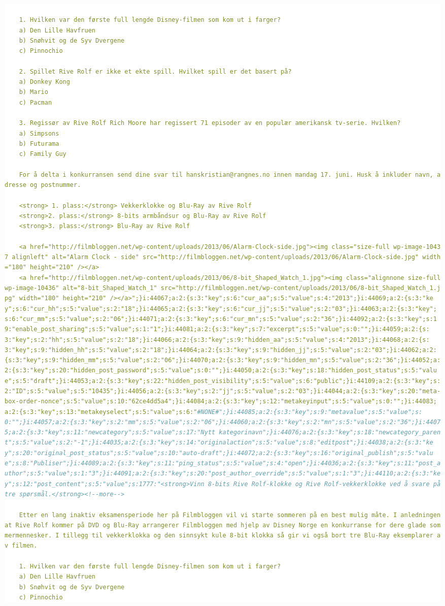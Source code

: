 ```yaml
    
    1. Hvilken var den første full lengde Disney-filmen som kom ut i farger?
    a) Den Lille Havfruen
    b) Snøhvit og de Syv Dvergene
    c) Pinnochio
    
    2. Spillet Rive Rolf er ikke et ekte spill. Hvilket spill er det basert på?
    a) Donkey Kong
    b) Mario
    c) Pacman
    
    3. Regissør av Rive Rolf Rich Moore har regissert 71 episoder av en populær amerikansk tv-serie. Hvilken?
    a) Simpsons
    b) Futurama
    c) Family Guy
    
    For å delta i konkurransen send dine svar til hanskristian@rangnes.no innen mandag 17. juni. Husk å inkluder navn, adresse og postnummer.
    
    <strong> 1. plass:</strong> Vekkerklokke og Blu-Ray av Rive Rolf
    <strong>2. plass:</strong> 8-bits armbåndsur og Blu-Ray av Rive Rolf
    <strong>3. plass:</strong> Blu-Ray av Rive Rolf
    
    <a href="http://filmbloggen.net/wp-content/uploads/2013/06/Alarm-Clock-side.jpg"><img class="size-full wp-image-10437 alignleft" alt="Alarm Clock - side" src="http://filmbloggen.net/wp-content/uploads/2013/06/Alarm-Clock-side.jpg" width="180" height="210" /></a>
    <a href="http://filmbloggen.net/wp-content/uploads/2013/06/8-bit_Shaped_Watch_1.jpg"><img class="alignnone size-full wp-image-10436" alt="8-bit_Shaped_Watch_1" src="http://filmbloggen.net/wp-content/uploads/2013/06/8-bit_Shaped_Watch_1.jpg" width="180" height="210" /></a>";}i:44067;a:2:{s:3:"key";s:6:"cur_aa";s:5:"value";s:4:"2013";}i:44069;a:2:{s:3:"key";s:6:"cur_hh";s:5:"value";s:2:"18";}i:44065;a:2:{s:3:"key";s:6:"cur_jj";s:5:"value";s:2:"03";}i:44063;a:2:{s:3:"key";s:6:"cur_mm";s:5:"value";s:2:"06";}i:44071;a:2:{s:3:"key";s:6:"cur_mn";s:5:"value";s:2:"36";}i:44092;a:2:{s:3:"key";s:19:"enable_post_sharing";s:5:"value";s:1:"1";}i:44081;a:2:{s:3:"key";s:7:"excerpt";s:5:"value";s:0:"";}i:44059;a:2:{s:3:"key";s:2:"hh";s:5:"value";s:2:"18";}i:44066;a:2:{s:3:"key";s:9:"hidden_aa";s:5:"value";s:4:"2013";}i:44068;a:2:{s:3:"key";s:9:"hidden_hh";s:5:"value";s:2:"18";}i:44064;a:2:{s:3:"key";s:9:"hidden_jj";s:5:"value";s:2:"03";}i:44062;a:2:{s:3:"key";s:9:"hidden_mm";s:5:"value";s:2:"06";}i:44070;a:2:{s:3:"key";s:9:"hidden_mn";s:5:"value";s:2:"36";}i:44052;a:2:{s:3:"key";s:20:"hidden_post_password";s:5:"value";s:0:"";}i:44050;a:2:{s:3:"key";s:18:"hidden_post_status";s:5:"value";s:5:"draft";}i:44053;a:2:{s:3:"key";s:22:"hidden_post_visibility";s:5:"value";s:6:"public";}i:44109;a:2:{s:3:"key";s:2:"ID";s:5:"value";s:5:"10435";}i:44056;a:2:{s:3:"key";s:2:"jj";s:5:"value";s:2:"03";}i:44044;a:2:{s:3:"key";s:20:"meta-box-order-nonce";s:5:"value";s:10:"62ce4dd5a4";}i:44084;a:2:{s:3:"key";s:12:"metakeyinput";s:5:"value";s:0:"";}i:44083;a:2:{s:3:"key";s:13:"metakeyselect";s:5:"value";s:6:"#NONE#";}i:44085;a:2:{s:3:"key";s:9:"metavalue";s:5:"value";s:0:"";}i:44057;a:2:{s:3:"key";s:2:"mm";s:5:"value";s:2:"06";}i:44060;a:2:{s:3:"key";s:2:"mn";s:5:"value";s:2:"36";}i:44075;a:2:{s:3:"key";s:11:"newcategory";s:5:"value";s:17:"Nytt kategorinavn";}i:44076;a:2:{s:3:"key";s:18:"newcategory_parent";s:5:"value";s:2:"-1";}i:44035;a:2:{s:3:"key";s:14:"originalaction";s:5:"value";s:8:"editpost";}i:44038;a:2:{s:3:"key";s:20:"original_post_status";s:5:"value";s:10:"auto-draft";}i:44072;a:2:{s:3:"key";s:16:"original_publish";s:5:"value";s:8:"Publiser";}i:44089;a:2:{s:3:"key";s:11:"ping_status";s:5:"value";s:4:"open";}i:44036;a:2:{s:3:"key";s:11:"post_author";s:5:"value";s:1:"3";}i:44091;a:2:{s:3:"key";s:20:"post_author_override";s:5:"value";s:1:"3";}i:44110;a:2:{s:3:"key";s:12:"post_content";s:5:"value";s:1777:"<strong>Vinn 8-bits Rive Rolf-klokke og Rive Rolf-vekkerklokke ved å svare på tre spørsmål.</strong><!--more-->
    
    Etter en lang inaktiv eksamensperiode her på Filmbloggen vil vi starte sommeren på en best mulig måte. I anledningen at Rive Rolf kommer på DVD og Blu-Ray arrangerer Filmbloggen med hjelp av Disney Norge en konkurranse for dere glade sommermennesker. I tillegg til vekkerklokka og den sinnsykt kule 8-bit klokka så gir vi også bort tre Blu-Ray eksemplarer av filmen.
    
    1. Hvilken var den første full lengde Disney-filmen som kom ut i farger?
    a) Den Lille Havfruen
    b) Snøhvit og de Syv Dvergene
    c) Pinnochio
```